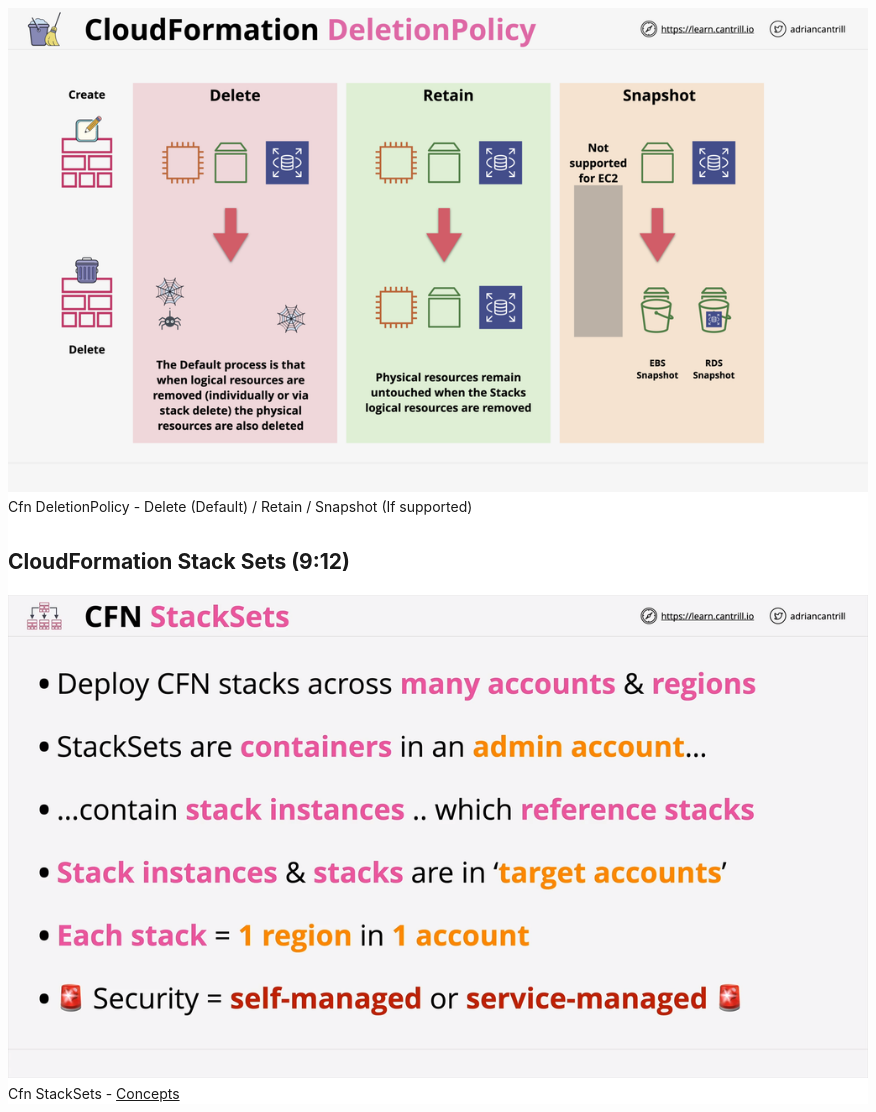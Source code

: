 ![Alt text](../2100-IAC_CLOUDFORMATION/00_LEARNINGAIDS/CloudFormationDeletionPolicy.png)
Cfn DeletionPolicy - Delete (Default) / Retain / Snapshot (If supported)

## CloudFormation Stack Sets (9:12)

![Alt text](<images/Screenshot from 2023-10-13 20-21-11.png>)
Cfn StackSets - [Concepts](https://docs.aws.amazon.com/AWSCloudFormation/latest/UserGuide/what-is-cfnstacksets.html)
